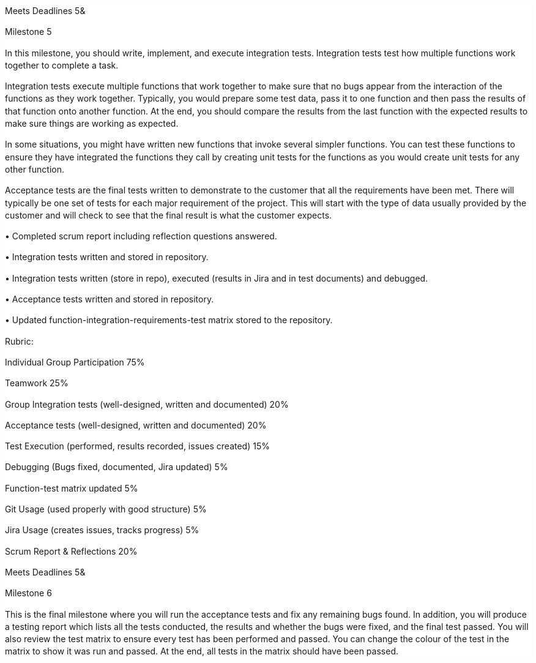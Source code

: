 Meets Deadlines 5&amp;

Milestone 5

In this milestone, you should write, implement, and execute integration tests. Integration tests test how multiple functions work together to complete a task.

Integration tests execute multiple functions that work together to make sure that no bugs appear from the interaction of the functions as they work together. Typically, you would prepare some test data, pass it to one function and then pass the results of that function onto another function. At the end, you should compare the results from the last function with the expected results to make sure things are working as expected.

In some situations, you might have written new functions that invoke several simpler functions. You can test these functions to ensure they have integrated the functions they call by creating unit tests for the functions as you would create unit tests for any other function.

Acceptance tests are the final tests written to demonstrate to the customer that all the requirements have been met. There will typically be one set of tests for each major requirement of the project. This will start with the type of data usually provided by the customer and will check to see that the final result is what the customer expects.

• Completed scrum report including reflection questions answered.

• Integration tests written and stored in repository.

• Integration tests written (store in repo), executed (results in Jira and in test documents) and debugged.

• Acceptance tests written and stored in repository.

• Updated function-integration-requirements-test matrix stored to the repository.

Rubric:

Individual Group Participation 75%

Teamwork 25%

Group Integration tests (well-designed, written and documented) 20%

Acceptance tests (well-designed, written and documented) 20%

Test Execution (performed, results recorded, issues created) 15%

Debugging (Bugs fixed, documented, Jira updated) 5%

Function-test matrix updated 5%

Git Usage (used properly with good structure) 5%

Jira Usage (creates issues, tracks progress) 5%

Scrum Report &amp; Reflections 20%

Meets Deadlines 5&amp;

Milestone 6

This is the final milestone where you will run the acceptance tests and fix any remaining bugs found. In addition, you will produce a testing report which lists all the tests conducted, the results and whether the bugs were fixed, and the final test passed. You will also review the test matrix to ensure every test has been performed and passed. You can change the colour of the test in the matrix to show it was run and passed. At the end, all tests in the matrix should have been passed.
